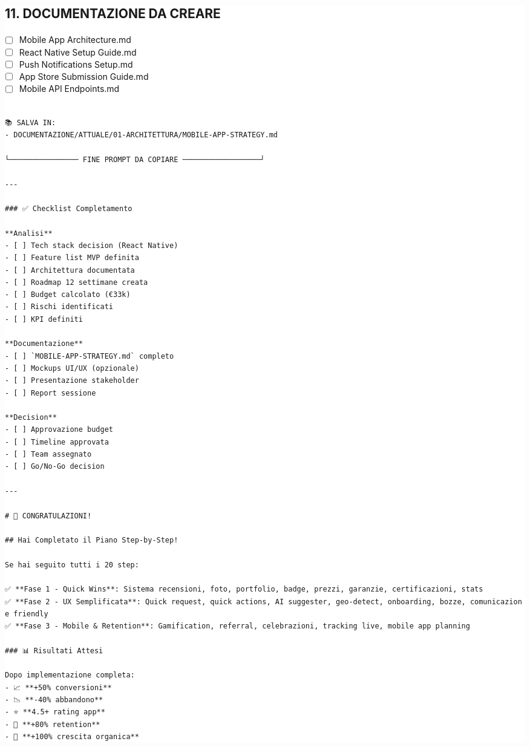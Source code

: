 ## 11. DOCUMENTAZIONE DA CREARE

- [ ] Mobile App Architecture.md
- [ ] React Native Setup Guide.md
- [ ] Push Notifications Setup.md
- [ ] App Store Submission Guide.md
- [ ] Mobile API Endpoints.md
```

📚 SALVA IN:
- DOCUMENTAZIONE/ATTUALE/01-ARCHITETTURA/MOBILE-APP-STRATEGY.md

└──────────────── FINE PROMPT DA COPIARE ──────────────────┘

---

### ✅ Checklist Completamento

**Analisi**
- [ ] Tech stack decision (React Native)
- [ ] Feature list MVP definita
- [ ] Architettura documentata
- [ ] Roadmap 12 settimane creata
- [ ] Budget calcolato (€33k)
- [ ] Rischi identificati
- [ ] KPI definiti

**Documentazione**
- [ ] `MOBILE-APP-STRATEGY.md` completo
- [ ] Mockups UI/UX (opzionale)
- [ ] Presentazione stakeholder
- [ ] Report sessione

**Decision**
- [ ] Approvazione budget
- [ ] Timeline approvata
- [ ] Team assegnato
- [ ] Go/No-Go decision

---

# 🎉 CONGRATULAZIONI!

## Hai Completato il Piano Step-by-Step!

Se hai seguito tutti i 20 step:

✅ **Fase 1 - Quick Wins**: Sistema recensioni, foto, portfolio, badge, prezzi, garanzie, certificazioni, stats  
✅ **Fase 2 - UX Semplificata**: Quick request, quick actions, AI suggester, geo-detect, onboarding, bozze, comunicazione friendly  
✅ **Fase 3 - Mobile & Retention**: Gamification, referral, celebrazioni, tracking live, mobile app planning

### 📊 Risultati Attesi

Dopo implementazione completa:
- 📈 **+50% conversioni**
- 📉 **-40% abbandono**
- ⭐ **4.5+ rating app**
- 👥 **+80% retention**
- 🚀 **+100% crescita organica**

```
